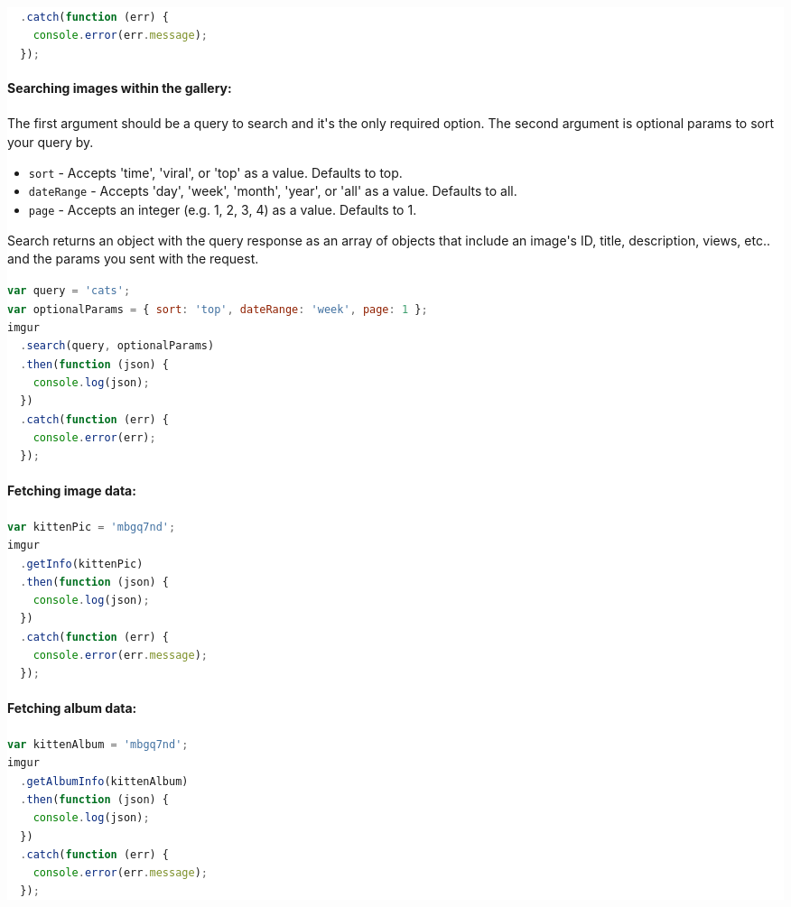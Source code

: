 ```javascript
  .catch(function (err) {
    console.error(err.message);
  });
```

#### Searching images within the gallery:

The first argument should be a query to search and it's the only required option. The second argument is optional params to sort your query by.

- `sort` - Accepts 'time', 'viral', or 'top' as a value. Defaults to top.
- `dateRange` - Accepts 'day', 'week', 'month', 'year', or 'all' as a value. Defaults to all.
- `page` - Accepts an integer (e.g. 1, 2, 3, 4) as a value. Defaults to 1.

Search returns an object with the query response as an array of objects that include an image's ID, title, description, views, etc.. and the params you sent with the request.

```javascript
var query = 'cats';
var optionalParams = { sort: 'top', dateRange: 'week', page: 1 };
imgur
  .search(query, optionalParams)
  .then(function (json) {
    console.log(json);
  })
  .catch(function (err) {
    console.error(err);
  });
```

#### Fetching image data:

```javascript
var kittenPic = 'mbgq7nd';
imgur
  .getInfo(kittenPic)
  .then(function (json) {
    console.log(json);
  })
  .catch(function (err) {
    console.error(err.message);
  });
```

#### Fetching album data:

```javascript
var kittenAlbum = 'mbgq7nd';
imgur
  .getAlbumInfo(kittenAlbum)
  .then(function (json) {
    console.log(json);
  })
  .catch(function (err) {
    console.error(err.message);
  });
```
